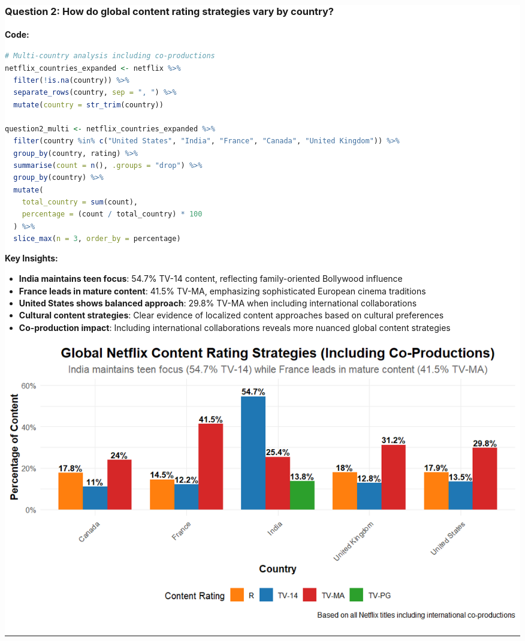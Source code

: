 
### Question 2: How do global content rating strategies vary by country?

**Code:**
```r
# Multi-country analysis including co-productions
netflix_countries_expanded <- netflix %>%
  filter(!is.na(country)) %>%
  separate_rows(country, sep = ", ") %>%
  mutate(country = str_trim(country))

question2_multi <- netflix_countries_expanded %>%
  filter(country %in% c("United States", "India", "France", "Canada", "United Kingdom")) %>%
  group_by(country, rating) %>%
  summarise(count = n(), .groups = "drop") %>%
  group_by(country) %>%
  mutate(
    total_country = sum(count),
    percentage = (count / total_country) * 100
  ) %>%
  slice_max(n = 3, order_by = percentage)
```

**Key Insights:**
- **India maintains teen focus**: 54.7% TV-14 content, reflecting family-oriented Bollywood influence
- **France leads in mature content**: 41.5% TV-MA, emphasizing sophisticated European cinema traditions  
- **United States shows balanced approach**: 29.8% TV-MA when including international collaborations
- **Cultural content strategies**: Clear evidence of localized content approaches based on cultural preferences
- **Co-production impact**: Including international collaborations reveals more nuanced global content strategies

![Global Content Rating Strategies](../images/project4question2_multi.png)

---